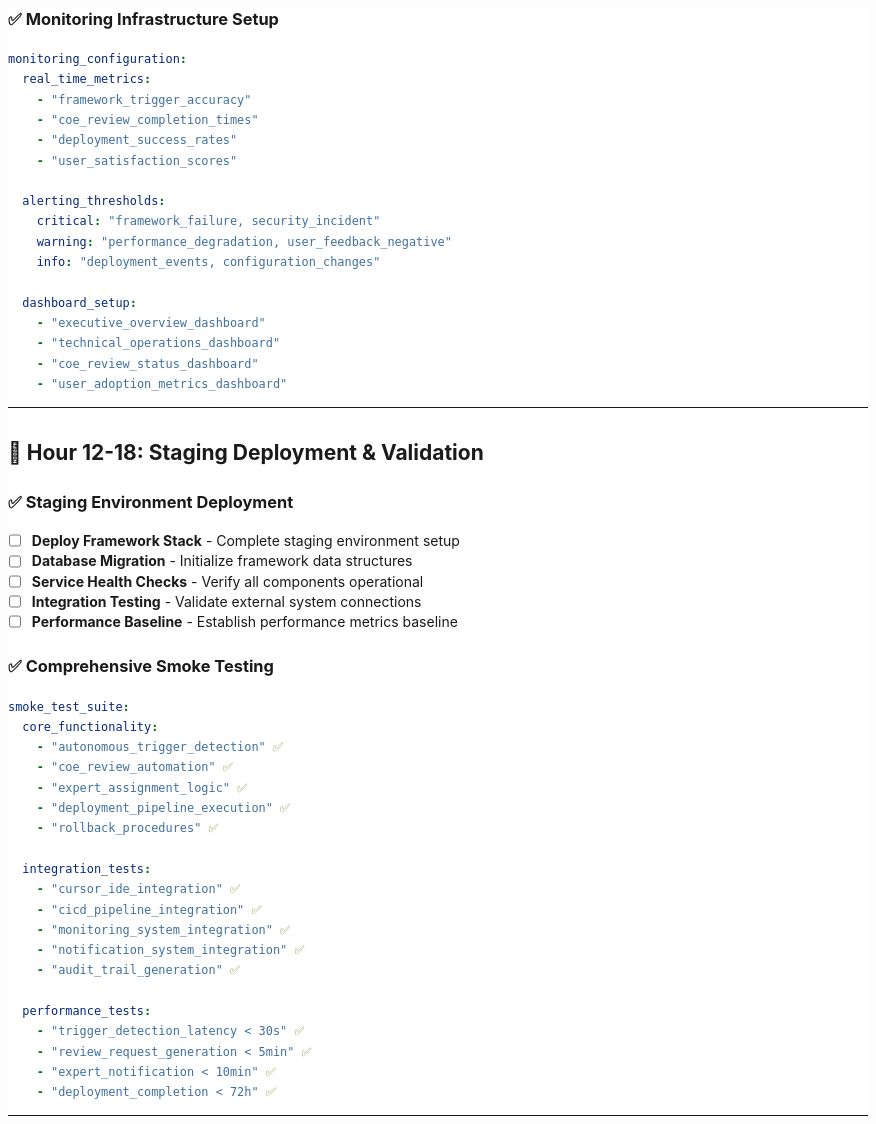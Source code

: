 ### **✅ Monitoring Infrastructure Setup**
```yaml
monitoring_configuration:
  real_time_metrics:
    - "framework_trigger_accuracy"
    - "coe_review_completion_times"
    - "deployment_success_rates"
    - "user_satisfaction_scores"
  
  alerting_thresholds:
    critical: "framework_failure, security_incident"
    warning: "performance_degradation, user_feedback_negative"
    info: "deployment_events, configuration_changes"
  
  dashboard_setup:
    - "executive_overview_dashboard"
    - "technical_operations_dashboard"
    - "coe_review_status_dashboard"
    - "user_adoption_metrics_dashboard"
```

---

## **🧪 Hour 12-18: Staging Deployment & Validation**

### **✅ Staging Environment Deployment**
- [ ] **Deploy Framework Stack** - Complete staging environment setup
- [ ] **Database Migration** - Initialize framework data structures
- [ ] **Service Health Checks** - Verify all components operational
- [ ] **Integration Testing** - Validate external system connections
- [ ] **Performance Baseline** - Establish performance metrics baseline

### **✅ Comprehensive Smoke Testing**
```yaml
smoke_test_suite:
  core_functionality:
    - "autonomous_trigger_detection" ✅
    - "coe_review_automation" ✅
    - "expert_assignment_logic" ✅
    - "deployment_pipeline_execution" ✅
    - "rollback_procedures" ✅
  
  integration_tests:
    - "cursor_ide_integration" ✅
    - "cicd_pipeline_integration" ✅
    - "monitoring_system_integration" ✅
    - "notification_system_integration" ✅
    - "audit_trail_generation" ✅
  
  performance_tests:
    - "trigger_detection_latency < 30s" ✅
    - "review_request_generation < 5min" ✅
    - "expert_notification < 10min" ✅
    - "deployment_completion < 72h" ✅
```

---